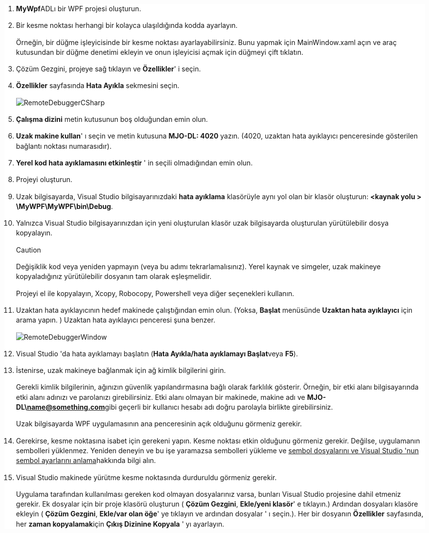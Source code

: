 1. **MyWpf**ADLı bir WPF projesi oluşturun.  
  
2. Bir kesme noktası herhangi bir kolayca ulaşıldığında kodda ayarlayın.  
  
    Örneğin, bir düğme işleyicisinde bir kesme noktası ayarlayabilirsiniz. Bunu yapmak için MainWindow.xaml açın ve araç kutusundan bir düğme denetimi ekleyin ve onun işleyicisi açmak için düğmeyi çift tıklatın.
  
3. Çözüm Gezgini, projeye sağ tıklayın ve **Özellikler**' i seçin.  
  
4. **Özellikler** sayfasında **Hata Ayıkla** sekmesini seçin.  
  
    ![RemoteDebuggerCSharp](../debugger/media/remotedebuggercsharp.png "RemoteDebuggerCSharp")  
  
5. **Çalışma dizini** metin kutusunun boş olduğundan emin olun.  
  
6. **Uzak makine kullan**' ı seçin ve metin kutusuna **MJO-DL: 4020** yazın. (4020, uzaktan hata ayıklayıcı penceresinde gösterilen bağlantı noktası numarasıdır).  
  
7. **Yerel kod hata ayıklamasını etkinleştir** ' in seçili olmadığından emin olun.  
  
8. Projeyi oluşturun.  
  
9. Uzak bilgisayarda, Visual Studio bilgisayarınızdaki **hata ayıklama** klasörüyle aynı yol olan bir klasör oluşturun: **\<kaynak yolu > \MyWPF\MyWPF\bin\Debug**.  
  
10. Yalnızca Visual Studio bilgisayarınızdan için yeni oluşturulan klasör uzak bilgisayarda oluşturulan yürütülebilir dosya kopyalayın.
  
    > [!CAUTION]
    > Değişiklik kod veya yeniden yapmayın (veya bu adımı tekrarlamalısınız). Yerel kaynak ve simgeler, uzak makineye kopyaladığınız yürütülebilir dosyanın tam olarak eşleşmelidir.

    Projeyi el ile kopyalayın, Xcopy, Robocopy, Powershell veya diğer seçenekleri kullanın.
  
11. Uzaktan hata ayıklayıcının hedef makinede çalıştığından emin olun. (Yoksa, **Başlat** menüsünde **Uzaktan hata ayıklayıcı** için arama yapın. ) Uzaktan hata ayıklayıcı penceresi şuna benzer.  
  
     ![RemoteDebuggerWindow](../debugger/media/remotedebuggerwindow.png "RemoteDebuggerWindow")  
  
12. Visual Studio 'da hata ayıklamayı başlatın (**Hata Ayıkla/hata ayıklamayı Başlat**veya **F5**).  
  
13. İstenirse, uzak makineye bağlanmak için ağ kimlik bilgilerini girin.  
  
     Gerekli kimlik bilgilerinin, ağınızın güvenlik yapılandırmasına bağlı olarak farklılık gösterir. Örneğin, bir etki alanı bilgisayarında etki alanı adınızı ve parolanızı girebilirsiniz. Etki alanı olmayan bir makinede, makine adı ve <strong>MJO-DL\name@something.com</strong>gibi geçerli bir kullanıcı hesabı adı doğru parolayla birlikte girebilirsiniz.

     Uzak bilgisayarda WPF uygulamasının ana penceresinin açık olduğunu görmeniz gerekir.
  
14. Gerekirse, kesme noktasına isabet için gerekeni yapın. Kesme noktası etkin olduğunu görmeniz gerekir. Değilse, uygulamanın sembolleri yüklenmez. Yeniden deneyin ve bu işe yaramazsa sembolleri yükleme ve [sembol dosyalarını ve Visual Studio 'nun sembol ayarlarını anlama](https://devblogs.microsoft.com/devops/understanding-symbol-files-and-visual-studios-symbol-settings/)hakkında bilgi alın.
  
15. Visual Studio makinede yürütme kesme noktasında durduruldu görmeniz gerekir.
  
    Uygulama tarafından kullanılması gereken kod olmayan dosyalarınız varsa, bunları Visual Studio projesine dahil etmeniz gerekir. Ek dosyalar için bir proje klasörü oluşturun ( **Çözüm Gezgini**, **Ekle/yeni klasör**' e tıklayın.) Ardından dosyaları klasöre ekleyin ( **Çözüm Gezgini**, **Ekle/var olan öğe**' ye tıklayın ve ardından dosyalar ' ı seçin.). Her bir dosyanın **Özellikler** sayfasında, her **zaman kopyalamak**için **Çıkış Dizinine Kopyala** ' yı ayarlayın.
  
